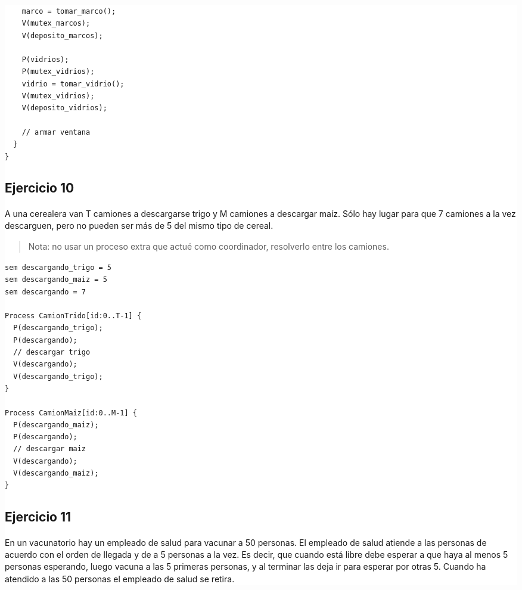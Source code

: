 ```txt
    marco = tomar_marco();
    V(mutex_marcos);
    V(deposito_marcos);

    P(vidrios);
    P(mutex_vidrios);
    vidrio = tomar_vidrio();
    V(mutex_vidrios);
    V(deposito_vidrios);

    // armar ventana
  }
}
```


## Ejercicio 10

A una cerealera van T camiones a descargarse trigo y M camiones a descargar maíz. Sólo hay lugar para que 7 camiones a la vez descarguen, pero no pueden ser más de 5 del mismo tipo de cereal.

> Nota: no usar un proceso extra que actué como coordinador, resolverlo entre los camiones.

```txt
sem descargando_trigo = 5
sem descargando_maiz = 5
sem descargando = 7

Process CamionTrido[id:0..T-1] {
  P(descargando_trigo);
  P(descargando);
  // descargar trigo
  V(descargando);
  V(descargando_trigo);
}

Process CamionMaiz[id:0..M-1] {
  P(descargando_maiz);
  P(descargando);
  // descargar maiz
  V(descargando);
  V(descargando_maiz);
}
```


## Ejercicio 11

En un vacunatorio hay un empleado de salud para vacunar a 50 personas. El empleado de salud atiende a las personas de acuerdo con el orden de llegada y de a 5 personas a la vez. Es decir, que cuando está libre debe esperar a que haya al menos 5 personas esperando, luego vacuna a las 5 primeras personas, y al terminar las deja ir para esperar por otras 5. Cuando ha atendido a las 50 personas el empleado de salud se retira.
